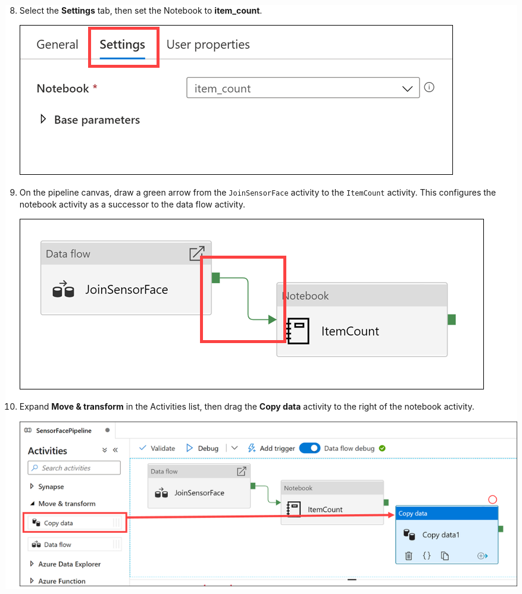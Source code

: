 8. Select the **Settings** tab, then set the Notebook to **item_count**.

    ![The settings tab is highlighted.](media/pipeline-notebook-settings.png "Notebook settings")

9. On the pipeline canvas, draw a green arrow from the `JoinSensorFace` activity to the `ItemCount` activity. This configures the notebook activity as a successor to the data flow activity.

    ![The green arrow is highlighted.](media/pipeline-df-to-notebook.png "Data flow to notebook")

10. Expand **Move & transform** in the Activities list, then drag the **Copy data** activity to the right of the notebook activity.

    ![The copy data activity is highlighted and an arrow points from it onto the design canvas.](media/pipeline-add-copy-activity.png "Add copy data activity")
